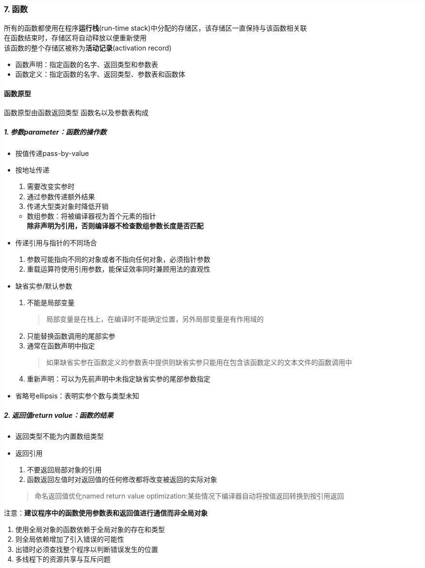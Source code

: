 ### 7. 函数

所有的函数都使用在程序**运行栈**(run-time stack)中分配的存储区，该存储区一直保持与该函数相关联  
在函数结束时，存储区将自动释放以便重新使用  
该函数的整个存储区被称为**活动记录**(activation record)  

- 函数声明：指定函数的名字、返回类型和参数表
- 函数定义：指定函数的名字、返回类型、参数表和函数体

#### 函数原型

函数原型由函数返回类型 函数名以及参数表构成

##### 1. 参数parameter：函数的操作数

- 按值传递pass-by-value
- 按地址传递

  1. 需要改变实参时
  2. 通过参数传递额外结果
  3. 传递大型类对象时降低开销

  - 数组参数：将被编译器视为首个元素的指针  
    **除非声明为引用，否则编译器不检查数组参数长度是否匹配**
- 传递引用与指针的不同场合

  1. 参数可能指向不同的对象或者不指向任何对象，必须指针参数
  2. 重载运算符使用引用参数，能保证效率同时兼顾用法的直观性
- 缺省实参/默认参数

  1. 不能是局部变量  
     > 局部变量是在栈上，在编译时不能确定位置，另外局部变量是有作用域的
     >
  2. 只能替换函数调用的尾部实参
  3. 通常在函数声明中指定
     > 如果缺省实参在函数定义的参数表中提供则缺省实参只能用在包含该函数定义的文本文件的函数调用中
     >
  4. 重新声明：可以为先前声明中未指定缺省实参的尾部参数指定
- 省略号ellipsis：表明实参个数与类型未知

##### 2. 返回值return value：函数的结果

- 返回类型不能为内置数组类型
- 返回引用

  1. 不要返回局部对象的引用
  2. 函数返回左值时对返回值的任何修改都将改变被返回的实际对象

  > 命名返回值优化named return value optimization:某些情况下编译器自动将按值返回转换到按引用返回
  >

注意：**建议程序中的函数使用参数表和返回值进行通信而非全局对象**

1. 使用全局对象的函数依赖于全局对象的存在和类型
2. 则全局依赖增加了引入错误的可能性
3. 出错时必须查找整个程序以判断错误发生的位置
4. 多线程下的资源共享与互斥问题
